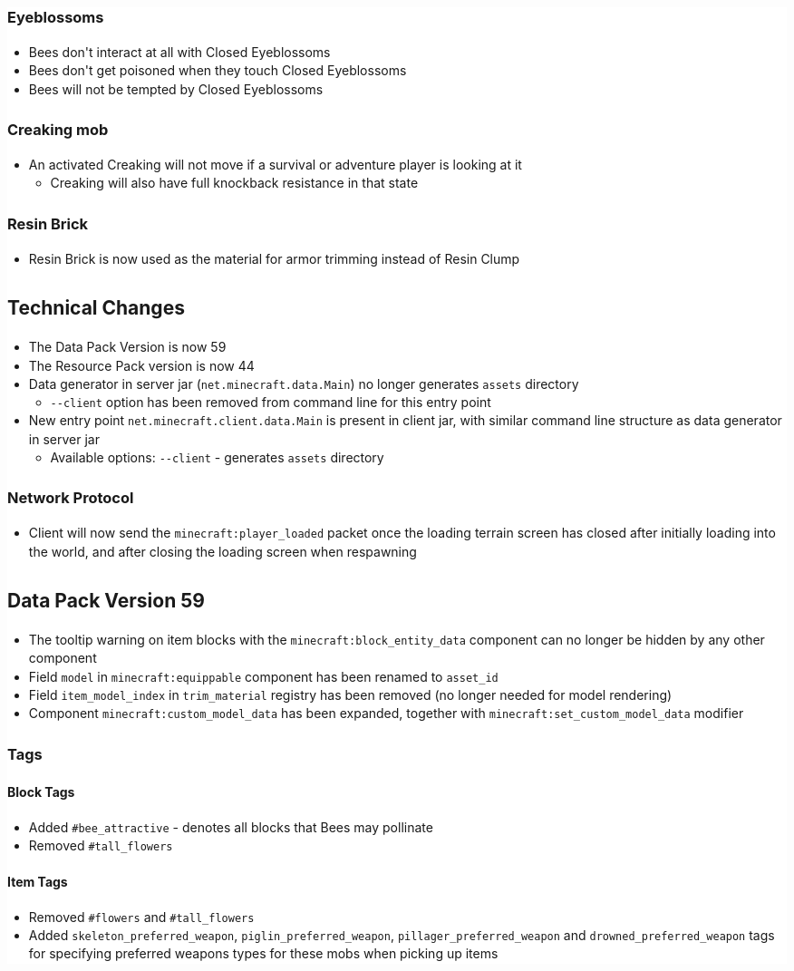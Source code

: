 ### Eyeblossoms

-   Bees don't interact at all with Closed Eyeblossoms
-   Bees don't get poisoned when they touch Closed Eyeblossoms
-   Bees will not be tempted by Closed Eyeblossoms

### Creaking mob

-   An activated Creaking will not move if a survival or adventure player is looking at it
    -   Creaking will also have full knockback resistance in that state

### Resin Brick

-   Resin Brick is now used as the material for armor trimming instead of Resin Clump

## Technical Changes

-   The Data Pack Version is now 59
-   The Resource Pack version is now 44
-   Data generator in server jar (`net.minecraft.data.Main`) no longer generates `assets` directory
    -   `--client` option has been removed from command line for this entry point
-   New entry point `net.minecraft.client.data.Main` is present in client jar, with similar command line structure as data generator in server jar
    -   Available options: `--client` - generates `assets` directory

### Network Protocol

-   Client will now send the `minecraft:player_loaded` packet once the loading terrain screen has closed after initially loading into the world, and after closing the loading screen when respawning

## Data Pack Version 59

-   The tooltip warning on item blocks with the `minecraft:block_entity_data` component can no longer be hidden by any other component
-   Field `model` in `minecraft:equippable` component has been renamed to `asset_id`
-   Field `item_model_index` in `trim_material` registry has been removed (no longer needed for model rendering)
-   Component `minecraft:custom_model_data` has been expanded, together with `minecraft:set_custom_model_data` modifier

### Tags

#### Block Tags

-   Added `#bee_attractive` - denotes all blocks that Bees may pollinate
-   Removed `#tall_flowers`

#### Item Tags

-   Removed `#flowers` and `#tall_flowers`
-   Added `skeleton_preferred_weapon`, `piglin_preferred_weapon`, `pillager_preferred_weapon` and `drowned_preferred_weapon` tags for specifying preferred weapons types for these mobs when picking up items
